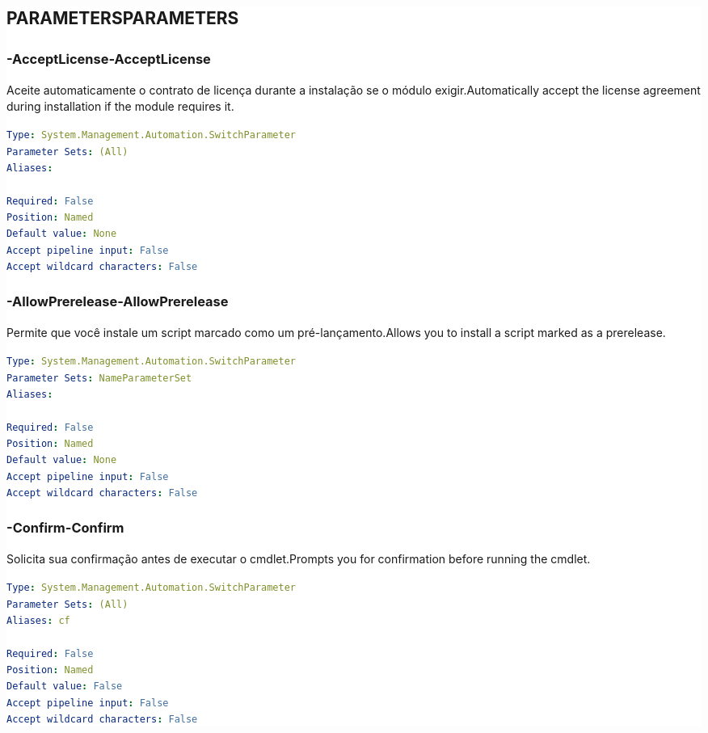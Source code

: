 ## <span data-ttu-id="06113-132">PARAMETERS</span><span class="sxs-lookup"><span data-stu-id="06113-132">PARAMETERS</span></span>

### <span data-ttu-id="06113-133">-AcceptLicense</span><span class="sxs-lookup"><span data-stu-id="06113-133">-AcceptLicense</span></span>

<span data-ttu-id="06113-134">Aceite automaticamente o contrato de licença durante a instalação se o módulo exigir.</span><span class="sxs-lookup"><span data-stu-id="06113-134">Automatically accept the license agreement during installation if the module requires it.</span></span>

```yaml
Type: System.Management.Automation.SwitchParameter
Parameter Sets: (All)
Aliases:

Required: False
Position: Named
Default value: None
Accept pipeline input: False
Accept wildcard characters: False
```

### <span data-ttu-id="06113-135">-AllowPrerelease</span><span class="sxs-lookup"><span data-stu-id="06113-135">-AllowPrerelease</span></span>

<span data-ttu-id="06113-136">Permite que você instale um script marcado como um pré-lançamento.</span><span class="sxs-lookup"><span data-stu-id="06113-136">Allows you to install a script marked as a prerelease.</span></span>

```yaml
Type: System.Management.Automation.SwitchParameter
Parameter Sets: NameParameterSet
Aliases:

Required: False
Position: Named
Default value: None
Accept pipeline input: False
Accept wildcard characters: False
```

### <span data-ttu-id="06113-137">-Confirm</span><span class="sxs-lookup"><span data-stu-id="06113-137">-Confirm</span></span>

<span data-ttu-id="06113-138">Solicita sua confirmação antes de executar o cmdlet.</span><span class="sxs-lookup"><span data-stu-id="06113-138">Prompts you for confirmation before running the cmdlet.</span></span>

```yaml
Type: System.Management.Automation.SwitchParameter
Parameter Sets: (All)
Aliases: cf

Required: False
Position: Named
Default value: False
Accept pipeline input: False
Accept wildcard characters: False
```
